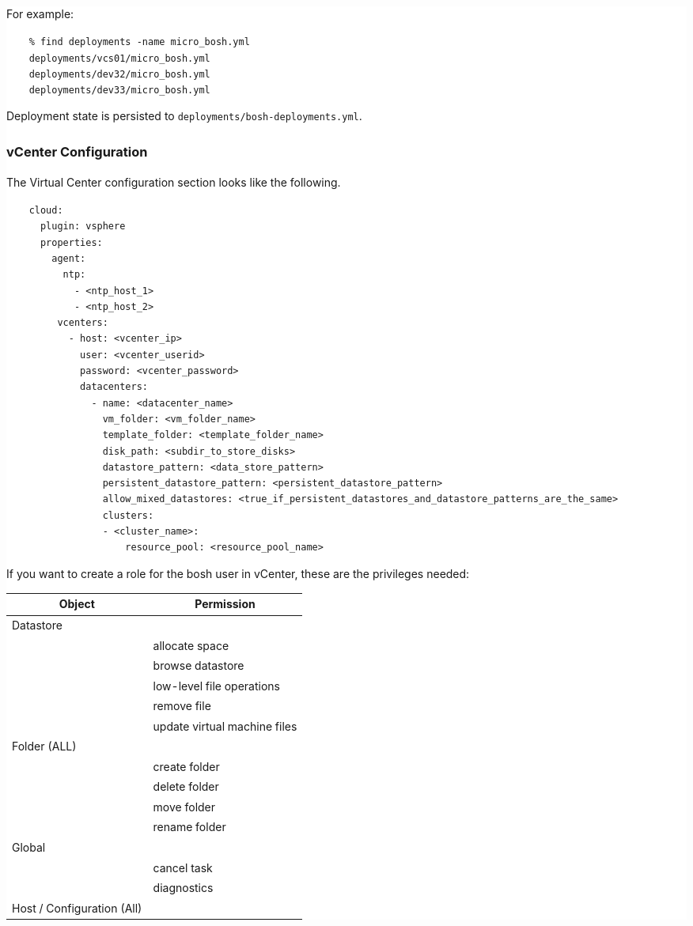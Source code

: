 For example:

		% find deployments -name micro_bosh.yml
		deployments/vcs01/micro_bosh.yml
		deployments/dev32/micro_bosh.yml
		deployments/dev33/micro_bosh.yml

Deployment state is persisted to `deployments/bosh-deployments.yml`.

### vCenter Configuration ###

The Virtual Center configuration section looks like the following.

		cloud:
		  plugin: vsphere
		  properties:
		    agent:
		      ntp:
		        - <ntp_host_1>
		        - <ntp_host_2>
		     vcenters:
		       - host: <vcenter_ip>
		         user: <vcenter_userid>
		         password: <vcenter_password>
		         datacenters:
		           - name: <datacenter_name>
		             vm_folder: <vm_folder_name>
		             template_folder: <template_folder_name>
		             disk_path: <subdir_to_store_disks>
		             datastore_pattern: <data_store_pattern>
		             persistent_datastore_pattern: <persistent_datastore_pattern>
		             allow_mixed_datastores: <true_if_persistent_datastores_and_datastore_patterns_are_the_same>
		             clusters:
		             - <cluster_name>:
		                 resource_pool: <resource_pool_name>

If you want to create a role for the bosh user in vCenter, these are the privileges needed:

| Object 	| Permission 	|
| -----------	| ------------------------------	|
| Datastore 	| 	|
| 	| allocate space 	|
| 	| browse datastore 	|
| 	| low-level file operations 	|
| 	| remove file 	|
| 	| update virtual machine files 	|
| Folder (ALL) 	| 	|
| 	| create folder 	|
| 	| delete folder 	|
| 	| move folder 	|
| 	| rename folder 	|
| Global 	| 	|
| 	| cancel task 	|
| 	| diagnostics 	|
| Host / Configuration (All) 	| 	|